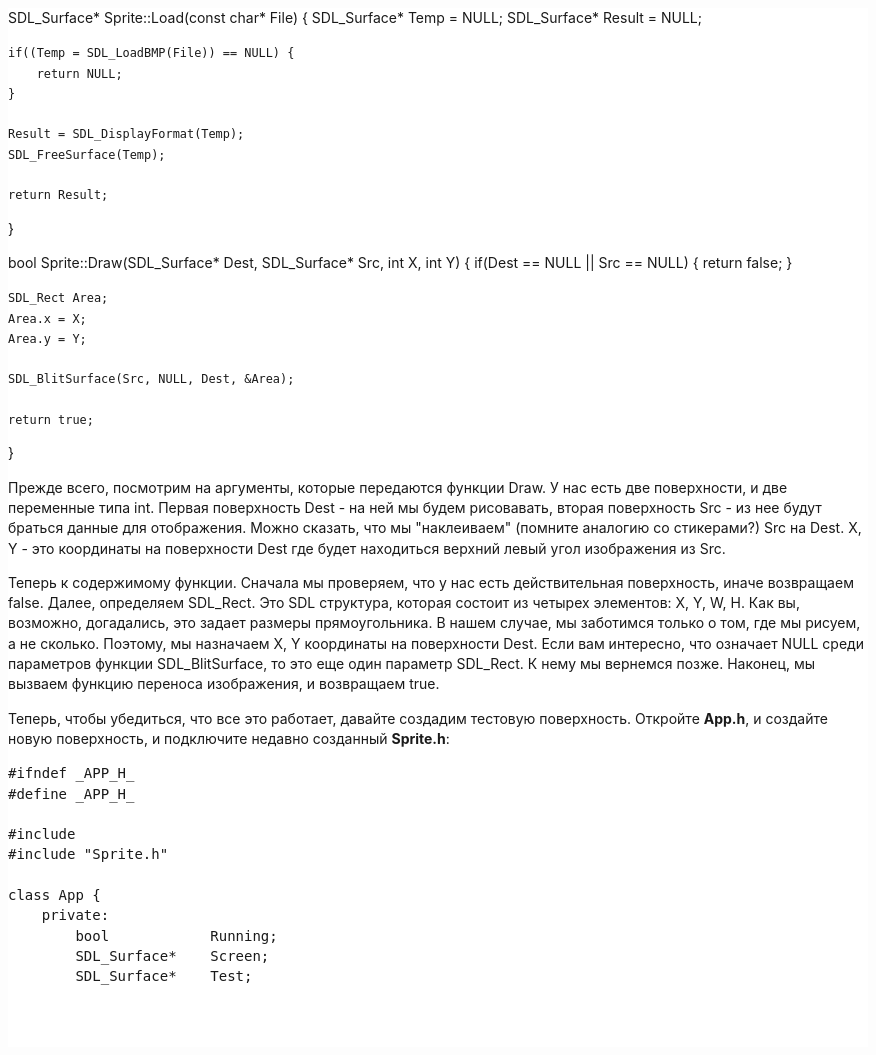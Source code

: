 SDL_Surface* Sprite::Load(const char* File) {
    SDL_Surface* Temp = NULL;
    SDL_Surface* Result = NULL;

    if((Temp = SDL_LoadBMP(File)) == NULL) {
        return NULL;
    }

    Result = SDL_DisplayFormat(Temp);
    SDL_FreeSurface(Temp);

    return Result;
}

bool Sprite::Draw(SDL_Surface* Dest, SDL_Surface* Src, int X, int Y) {
    if(Dest == NULL || Src == NULL) {
        return false;
    }

    SDL_Rect Area;
    Area.x = X;
    Area.y = Y;

    SDL_BlitSurface(Src, NULL, Dest, &Area);

    return true;
}
</pre>

Прежде всего, посмотрим на аргументы, которые передаются функции Draw. У нас есть две поверхности, и две переменные типа int. Первая поверхность Dest - на ней мы будем рисовавать, вторая поверхность Src - из нее будут браться данные для отображения. Можно сказать, что мы "наклеиваем" (помните аналогию со стикерами?) Src на Dest. X, Y - это координаты на поверхности Dest где будет находиться верхний левый угол изображения из Src. 

Теперь к содержимому функции. Сначала мы проверяем, что у нас есть действительная поверхность, иначе возвращаем false. Далее, определяем SDL_Rect. Это SDL структура, которая состоит из четырех элементов: X, Y, W, H.  Как вы, возможно, догадались, это задает размеры прямоугольника. В нашем случае, мы заботимся только о том, где мы рисуем, а не сколько. Поэтому, мы назначаем X, Y координаты на поверхности Dest. Если вам интересно, что означает NULL среди параметров функции SDL_BlitSurface, то это еще один параметр SDL_Rect. К нему мы вернемся позже. Наконец, мы вызваем функцию переноса изображения, и возвращаем true. 

Теперь, чтобы убедиться, что все это работает, давайте создадим тестовую поверхность. Откройте <strong>App.h</strong>, и создайте новую поверхность, и подключите недавно созданный <strong>Sprite.h</strong>:
<pre lang="cpp" line="1">
#ifndef _APP_H_
#define _APP_H_

#include <SDL.h>
#include "Sprite.h"

class App {
    private:
        bool            Running;
        SDL_Surface*    Screen;
        SDL_Surface*    Test;
